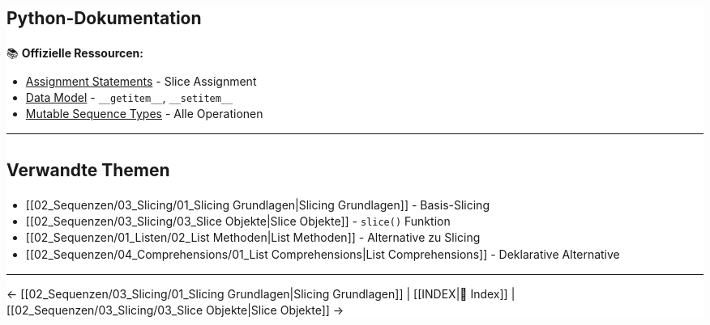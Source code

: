 
## Python-Dokumentation

📚 **Offizielle Ressourcen:**
- [Assignment Statements](https://docs.python.org/3/reference/simple_stmts.html#assignment-statements) - Slice Assignment
- [Data Model](https://docs.python.org/3/reference/datamodel.html#object.__getitem__) - `__getitem__`, `__setitem__`
- [Mutable Sequence Types](https://docs.python.org/3/library/stdtypes.html#mutable-sequence-types) - Alle Operationen

---

## Verwandte Themen

- [[02_Sequenzen/03_Slicing/01_Slicing Grundlagen|Slicing Grundlagen]] - Basis-Slicing
- [[02_Sequenzen/03_Slicing/03_Slice Objekte|Slice Objekte]] - `slice()` Funktion
- [[02_Sequenzen/01_Listen/02_List Methoden|List Methoden]] - Alternative zu Slicing
- [[02_Sequenzen/04_Comprehensions/01_List Comprehensions|List Comprehensions]] - Deklarative Alternative

---

← [[02_Sequenzen/03_Slicing/01_Slicing Grundlagen|Slicing Grundlagen]] | [[INDEX|📑 Index]] | [[02_Sequenzen/03_Slicing/03_Slice Objekte|Slice Objekte]] →